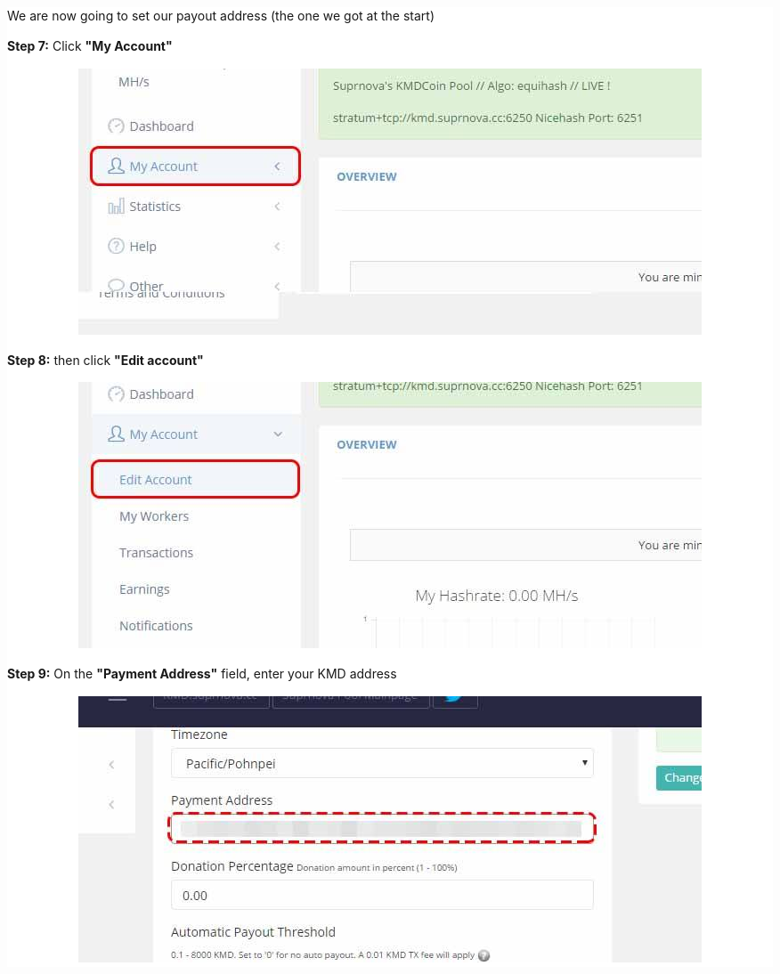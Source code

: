 <p>We are now going to set our payout address (the one we got at the start)</p>

<p><b>Step 7:</b> Click <b>"My Account"</b></p>

<center><img src="/images/komodo-coin-133.jpg" alt="komodo coin"></center>

<p><b>Step 8:</b> then click <b>"Edit account"</b></p>

<center><img src="/images/komodo-coin-134.jpg" alt="komodo coin"></center>

<p><b>Step 9:</b> On the <b>"Payment Address"</b> field, enter your KMD address</p>

<center><img src="/images/komodo-coin-135.jpg" alt="komodo coin"></center>
